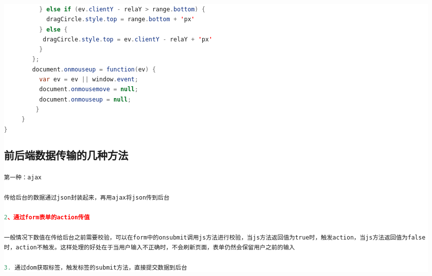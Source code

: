 ```java
          } else if (ev.clientY - relaY > range.bottom) {
            dragCircle.style.top = range.bottom + 'px'
          } else {
           dragCircle.style.top = ev.clientY - relaY + 'px'
          }
        };
        document.onmouseup = function(ev) {
          var ev = ev || window.event;
          document.onmousemove = null;
          document.onmouseup = null;
         }
     }
}
```

## 前后端数据传输的几种方法



```javascript
第一种：ajax

传给后台的数据通过json封装起来，再用ajax将json传到后台

2、通过form表单的action传值

一般情况下数值在传给后台之前需要校验，可以在form中的onsubmit调用js方法进行校验，当js方法返回值为true时，触发action，当js方法返回值为false时，action不触发。这样处理的好处在于当用户输入不正确时，不会刷新页面，表单仍然会保留用户之前的输入

3. 通过dom获取标签，触发标签的submit方法，直接提交数据到后台
```



